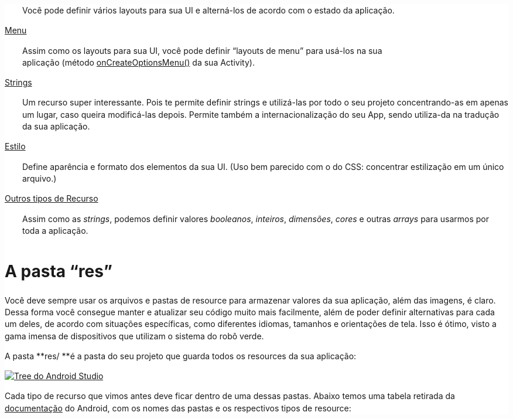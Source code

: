 <p style="padding-left: 30px">
  Você pode definir vários layouts para sua UI e alterná-los de acordo com o estado da aplicação.
</p>

<a href="http://developer.android.com/guide/topics/resources/menu-resource.html" target="_blank">Menu</a>

<p style="padding-left: 30px">
  Assim como os layouts para sua UI, você pode definir &#8220;layouts de menu&#8221; para usá-los na sua aplicação (método <a href="http://developer.android.com/reference/android/app/Fragment.html#onCreateOptionsMenu(android.view.Menu,%20android.view.MenuInflater)" target="_blank">onCreateOptionsMenu()</a> da sua Activity).
</p>

<a href="http://developer.android.com/guide/topics/resources/string-resource.html" target="_blank">Strings</a>

<p style="padding-left: 30px">
  Um recurso super interessante. Pois te permite definir strings e utilizá-las por todo o seu projeto concentrando-as em apenas um lugar, caso queira modificá-las depois. Permite também a internacionalização do seu App, sendo utiliza-da na tradução da sua aplicação.
</p>

<a href="http://developer.android.com/guide/topics/resources/style-resource.html" target="_blank">Estilo</a>

<p style="padding-left: 30px">
  Define aparência e formato dos elementos da sua UI. (Uso bem parecido com o do CSS: concentrar estilização em um único arquivo.)
</p>

<a href="http://developer.android.com/guide/topics/resources/more-resources.html" target="_blank">Outros tipos de Recurso</a>

<p style="padding-left: 30px">
  Assim como as <em>strings</em>, podemos definir valores <em>booleanos</em>, <em>inteiros</em>, <em>dimensões</em>, <em>cores</em> e outras <em>arrays </em>para usarmos por toda a aplicação.
</p>

# A pasta &#8220;res&#8221;

Você deve sempre usar os arquivos e pastas de resource para armazenar valores da sua aplicação, além das imagens, é claro. Dessa forma você consegue manter e atualizar seu código muito mais facilmente, além de poder definir alternativas para cada um deles, de acordo com situações específicas, como diferentes idiomas, tamanhos e orientações de tela. Isso é ótimo, visto a gama imensa de dispositivos que utilizam o sistema do robô verde.

A pasta **res/ **é a pasta do seu projeto que guarda todos os resources da sua aplicação:

[<img class="aligncenter size-full wp-image-48069" src="https://raw.githubusercontent.com/diegoeis/tableless-static-images/master/2015/04/Tree-do-Android-Studio.png" alt="Tree do Android Studio" width="408" height="648" />][1]

Cada tipo de recurso que vimos antes deve ficar dentro de uma dessas pastas. Abaixo temos uma tabela retirada da <a href="http://developer.android.com/guide/topics/resources/providing-resources.html" target="_blank">documentação</a> do Android, com os nomes das pastas e os respectivos tipos de resource:


 [1]: https://raw.githubusercontent.com/diegoeis/tableless-static-images/master/2015/04/Tree-do-Android-Studio.png